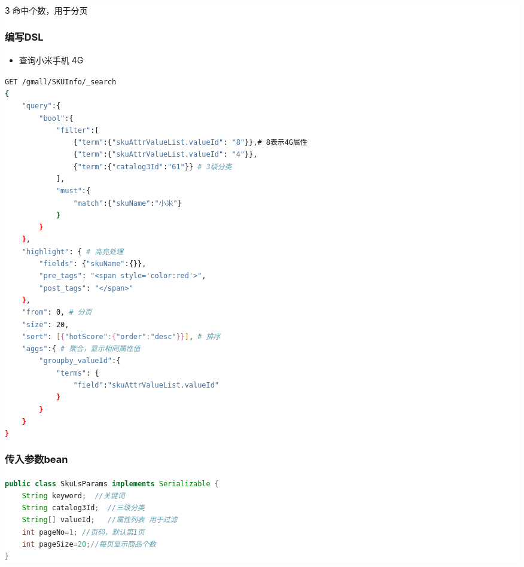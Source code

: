 3 命中个数，用于分页



### 编写DSL

- 查询小米手机 4G

```bash
GET /gmall/SKUInfo/_search
{
	"query":{
		"bool":{
			"filter":[
				{"term":{"skuAttrValueList.valueId": "8"}},# 8表示4G属性
            	{"term":{"skuAttrValueList.valueId": "4"}},
            	{"term":{"catalog3Id":"61"}} # 3级分类
            ],
			"must":{
				"match":{"skuName":"小米"}
			}
		}
	},
	"highlight": { # 高亮处理
		"fields": {"skuName":{}},
		"pre_tags": "<span style='color:red'>",
		"post_tags": "</span>"
	},
	"from": 0, # 分页
	"size": 20,
	"sort": [{"hotScore":{"order":"desc"}}], # 排序
	"aggs":{ # 聚合，显示相同属性值
		"groupby_valueId":{
			"terms": {
				"field":"skuAttrValueList.valueId"
			}
		}
	}
}
```



### 传入参数bean

```java
public class SkuLsParams implements Serializable {
    String keyword;  //关键词
    String catalog3Id;  //三级分类
    String[] valueId;   //属性列表 用于过滤
    int pageNo=1; //页码，默认第1页
    int pageSize=20;//每页显示商品个数
}
```
